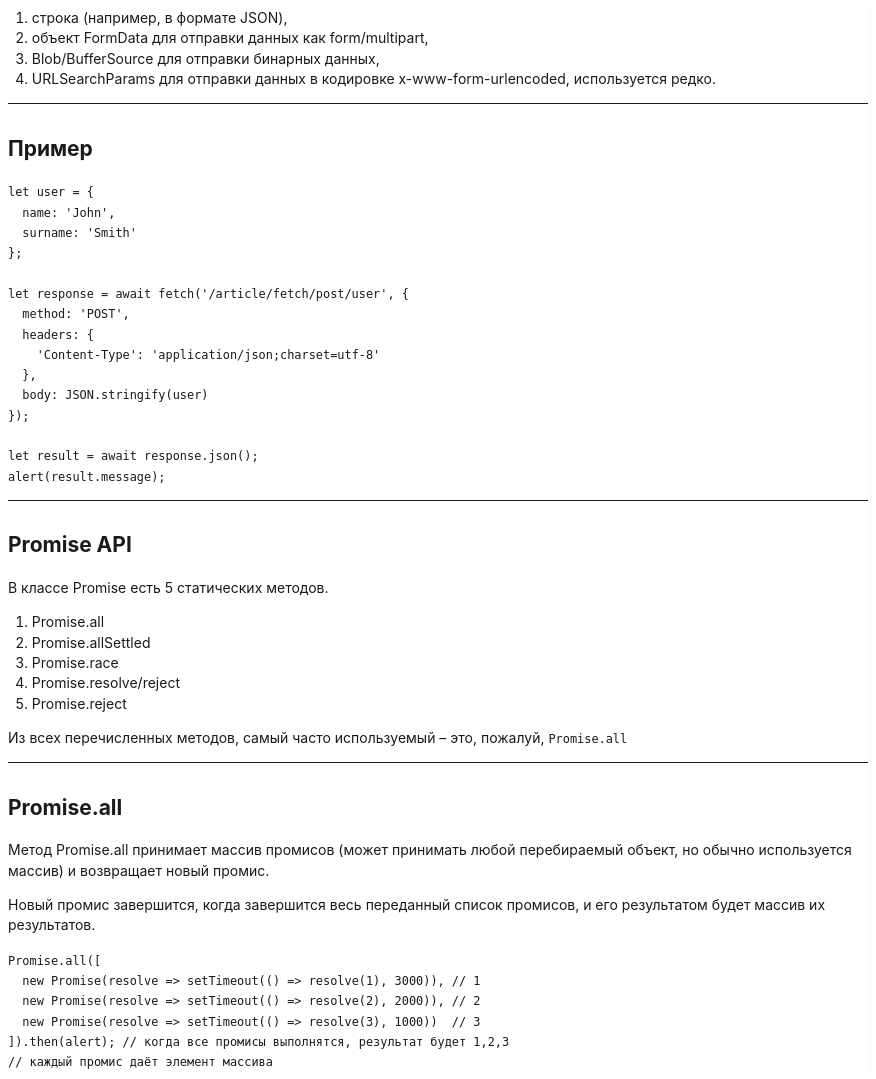 1. строка (например, в формате JSON),
2. объект FormData для отправки данных как form/multipart,
3. Blob/BufferSource для отправки бинарных данных,
4. URLSearchParams для отправки данных в кодировке x-www-form-urlencoded, используется редко.

---

## Пример

```
let user = {
  name: 'John',
  surname: 'Smith'
};

let response = await fetch('/article/fetch/post/user', {
  method: 'POST',
  headers: {
    'Content-Type': 'application/json;charset=utf-8'
  },
  body: JSON.stringify(user)
});

let result = await response.json();
alert(result.message);
```

---

## Promise API

В классе Promise есть 5 статических методов.

1. Promise.all
2. Promise.allSettled
3. Promise.race
4. Promise.resolve/reject
5. Promise.reject

Из всех перечисленных методов, самый часто используемый – это, пожалуй, `Promise.all`

---

## Promise.all

Метод Promise.all принимает массив промисов (может принимать любой перебираемый объект, но обычно используется массив) и возвращает новый промис.

Новый промис завершится, когда завершится весь переданный список промисов, и его результатом будет массив их результатов.

```
Promise.all([
  new Promise(resolve => setTimeout(() => resolve(1), 3000)), // 1
  new Promise(resolve => setTimeout(() => resolve(2), 2000)), // 2
  new Promise(resolve => setTimeout(() => resolve(3), 1000))  // 3
]).then(alert); // когда все промисы выполнятся, результат будет 1,2,3
// каждый промис даёт элемент массива
```

